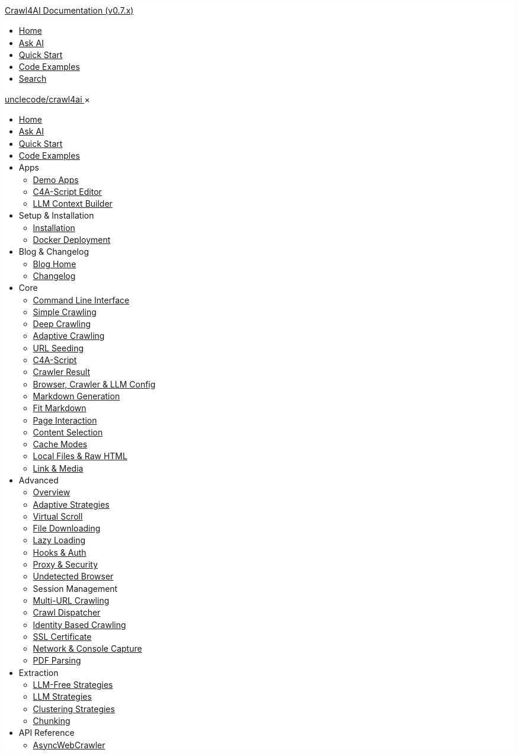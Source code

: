

[Crawl4AI Documentation (v0.7.x)](https://docs.crawl4ai.com/)
  * [ Home ](https://docs.crawl4ai.com/)
  * [ Ask AI ](https://docs.crawl4ai.com/core/ask-ai/)
  * [ Quick Start ](https://docs.crawl4ai.com/core/quickstart/)
  * [ Code Examples ](https://docs.crawl4ai.com/core/examples/)
  * [ Search ](https://docs.crawl4ai.com/advanced/session-management/)


[ unclecode/crawl4ai ](https://github.com/unclecode/crawl4ai)
×
  * [Home](https://docs.crawl4ai.com/)
  * [Ask AI](https://docs.crawl4ai.com/core/ask-ai/)
  * [Quick Start](https://docs.crawl4ai.com/core/quickstart/)
  * [Code Examples](https://docs.crawl4ai.com/core/examples/)
  * Apps
    * [Demo Apps](https://docs.crawl4ai.com/apps/)
    * [C4A-Script Editor](https://docs.crawl4ai.com/apps/c4a-script/)
    * [LLM Context Builder](https://docs.crawl4ai.com/apps/llmtxt/)
  * Setup & Installation
    * [Installation](https://docs.crawl4ai.com/core/installation/)
    * [Docker Deployment](https://docs.crawl4ai.com/core/docker-deployment/)
  * Blog & Changelog
    * [Blog Home](https://docs.crawl4ai.com/blog/)
    * [Changelog](https://github.com/unclecode/crawl4ai/blob/main/CHANGELOG.md)
  * Core
    * [Command Line Interface](https://docs.crawl4ai.com/core/cli/)
    * [Simple Crawling](https://docs.crawl4ai.com/core/simple-crawling/)
    * [Deep Crawling](https://docs.crawl4ai.com/core/deep-crawling/)
    * [Adaptive Crawling](https://docs.crawl4ai.com/core/adaptive-crawling/)
    * [URL Seeding](https://docs.crawl4ai.com/core/url-seeding/)
    * [C4A-Script](https://docs.crawl4ai.com/core/c4a-script/)
    * [Crawler Result](https://docs.crawl4ai.com/core/crawler-result/)
    * [Browser, Crawler & LLM Config](https://docs.crawl4ai.com/core/browser-crawler-config/)
    * [Markdown Generation](https://docs.crawl4ai.com/core/markdown-generation/)
    * [Fit Markdown](https://docs.crawl4ai.com/core/fit-markdown/)
    * [Page Interaction](https://docs.crawl4ai.com/core/page-interaction/)
    * [Content Selection](https://docs.crawl4ai.com/core/content-selection/)
    * [Cache Modes](https://docs.crawl4ai.com/core/cache-modes/)
    * [Local Files & Raw HTML](https://docs.crawl4ai.com/core/local-files/)
    * [Link & Media](https://docs.crawl4ai.com/core/link-media/)
  * Advanced
    * [Overview](https://docs.crawl4ai.com/advanced/advanced-features/)
    * [Adaptive Strategies](https://docs.crawl4ai.com/advanced/adaptive-strategies/)
    * [Virtual Scroll](https://docs.crawl4ai.com/advanced/virtual-scroll/)
    * [File Downloading](https://docs.crawl4ai.com/advanced/file-downloading/)
    * [Lazy Loading](https://docs.crawl4ai.com/advanced/lazy-loading/)
    * [Hooks & Auth](https://docs.crawl4ai.com/advanced/hooks-auth/)
    * [Proxy & Security](https://docs.crawl4ai.com/advanced/proxy-security/)
    * [Undetected Browser](https://docs.crawl4ai.com/advanced/undetected-browser/)
    * Session Management
    * [Multi-URL Crawling](https://docs.crawl4ai.com/advanced/multi-url-crawling/)
    * [Crawl Dispatcher](https://docs.crawl4ai.com/advanced/crawl-dispatcher/)
    * [Identity Based Crawling](https://docs.crawl4ai.com/advanced/identity-based-crawling/)
    * [SSL Certificate](https://docs.crawl4ai.com/advanced/ssl-certificate/)
    * [Network & Console Capture](https://docs.crawl4ai.com/advanced/network-console-capture/)
    * [PDF Parsing](https://docs.crawl4ai.com/advanced/pdf-parsing/)
  * Extraction
    * [LLM-Free Strategies](https://docs.crawl4ai.com/extraction/no-llm-strategies/)
    * [LLM Strategies](https://docs.crawl4ai.com/extraction/llm-strategies/)
    * [Clustering Strategies](https://docs.crawl4ai.com/extraction/clustring-strategies/)
    * [Chunking](https://docs.crawl4ai.com/extraction/chunking/)
  * API Reference
    * [AsyncWebCrawler](https://docs.crawl4ai.com/api/async-webcrawler/)